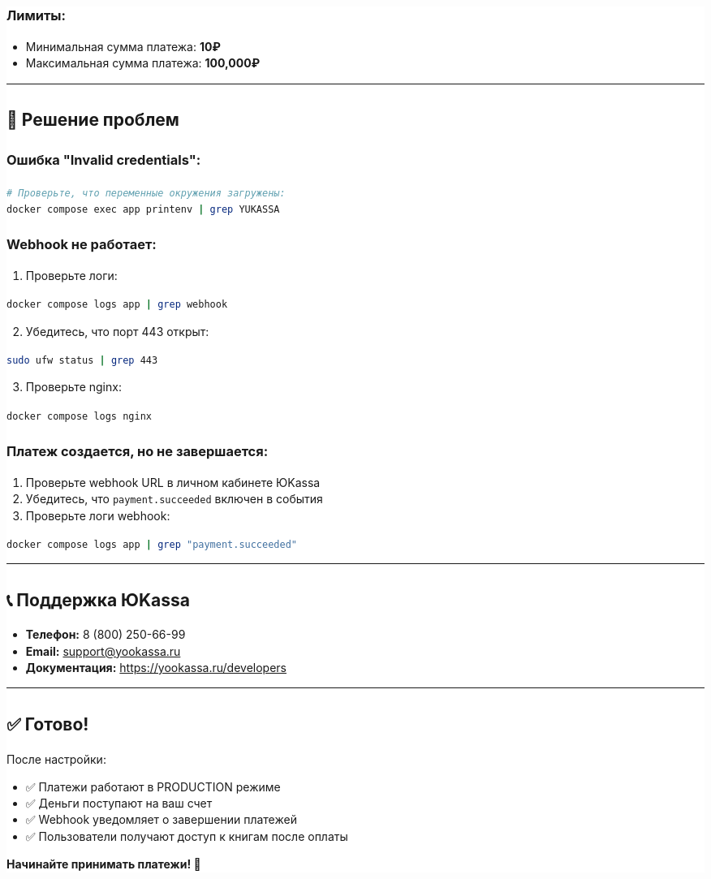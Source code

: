 ### Лимиты:
- Минимальная сумма платежа: **10₽**
- Максимальная сумма платежа: **100,000₽**

---

## 🔧 Решение проблем

### Ошибка "Invalid credentials":
```bash
# Проверьте, что переменные окружения загружены:
docker compose exec app printenv | grep YUKASSA
```

### Webhook не работает:
1. Проверьте логи:
```bash
docker compose logs app | grep webhook
```

2. Убедитесь, что порт 443 открыт:
```bash
sudo ufw status | grep 443
```

3. Проверьте nginx:
```bash
docker compose logs nginx
```

### Платеж создается, но не завершается:
1. Проверьте webhook URL в личном кабинете ЮKassa
2. Убедитесь, что `payment.succeeded` включен в события
3. Проверьте логи webhook:
```bash
docker compose logs app | grep "payment.succeeded"
```

---

## 📞 Поддержка ЮKassa

- **Телефон:** 8 (800) 250-66-99
- **Email:** support@yookassa.ru
- **Документация:** https://yookassa.ru/developers

---

## ✅ Готово!

После настройки:
- ✅ Платежи работают в PRODUCTION режиме
- ✅ Деньги поступают на ваш счет
- ✅ Webhook уведомляет о завершении платежей
- ✅ Пользователи получают доступ к книгам после оплаты

**Начинайте принимать платежи! 🎉**
